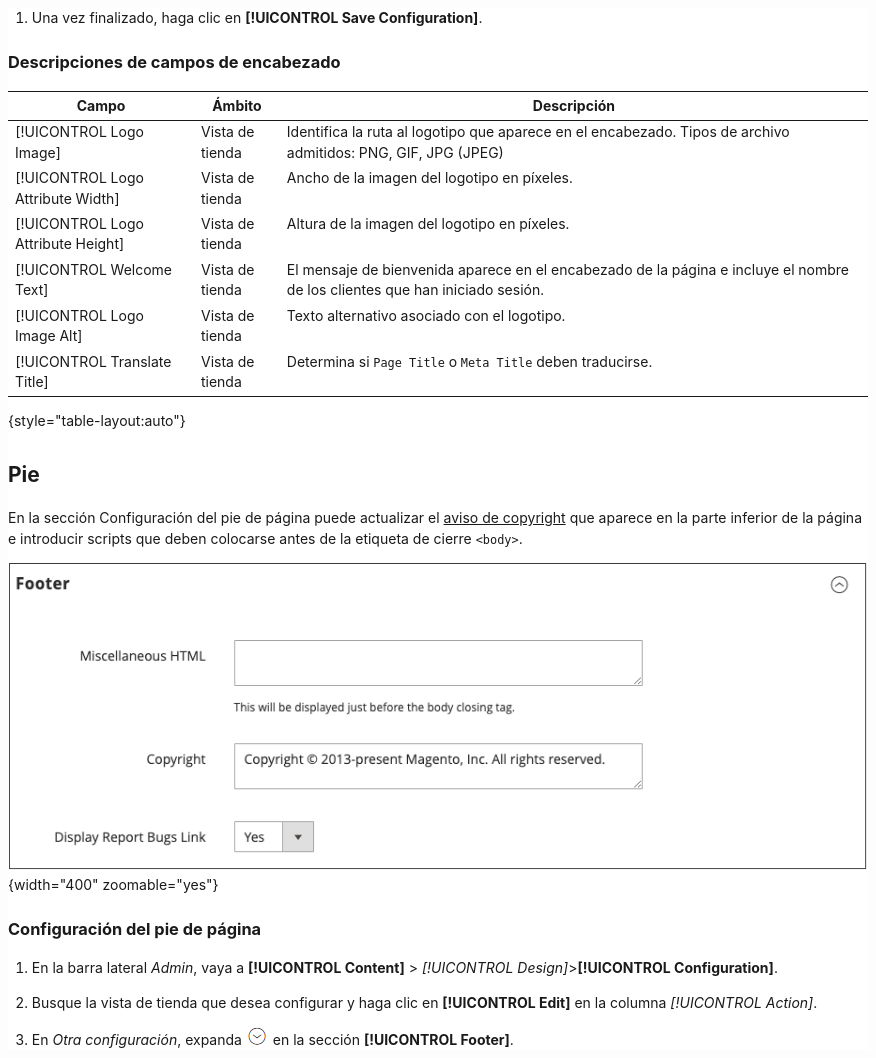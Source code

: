 1. Una vez finalizado, haga clic en **[!UICONTROL Save Configuration]**.

### Descripciones de campos de encabezado

| Campo | Ámbito | Descripción |
|--- |--- |--- |
| [!UICONTROL Logo Image] | Vista de tienda | Identifica la ruta al logotipo que aparece en el encabezado. Tipos de archivo admitidos: PNG, GIF, JPG (JPEG) |
| [!UICONTROL Logo Attribute Width] | Vista de tienda | Ancho de la imagen del logotipo en píxeles. |
| [!UICONTROL Logo Attribute Height] | Vista de tienda | Altura de la imagen del logotipo en píxeles. |
| [!UICONTROL Welcome Text] | Vista de tienda | El mensaje de bienvenida aparece en el encabezado de la página e incluye el nombre de los clientes que han iniciado sesión. |
| [!UICONTROL Logo Image Alt] | Vista de tienda | Texto alternativo asociado con el logotipo. |
| [!UICONTROL Translate Title] | Vista de tienda | Determina si `Page Title` o `Meta Title` deben traducirse. |

{style="table-layout:auto"}

## Pie

En la sección Configuración del pie de página puede actualizar el [aviso de copyright](../getting-started/storefront-branding.md#change-the-copyright-notice) que aparece en la parte inferior de la página e introducir scripts que deben colocarse antes de la etiqueta de cierre `<body>`.

![Configuración del pie de página](./assets/configuration-footer.png){width="400" zoomable="yes"}

### Configuración del pie de página

1. En la barra lateral _Admin_, vaya a **[!UICONTROL Content]** > _[!UICONTROL Design]_>**[!UICONTROL Configuration]**.

1. Busque la vista de tienda que desea configurar y haga clic en **[!UICONTROL Edit]** en la columna _[!UICONTROL Action]_.

1. En _Otra configuración_, expanda ![Selector de expansión](../assets/icon-display-expand.png) en la sección **[!UICONTROL Footer]**.
